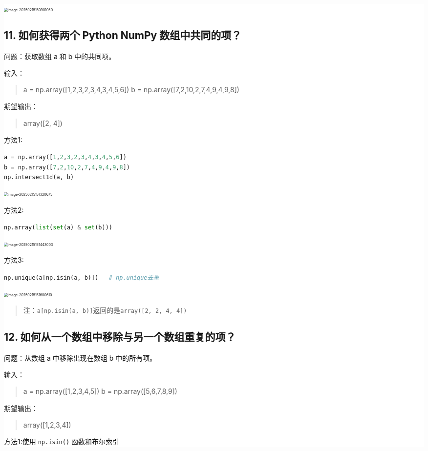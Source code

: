 <img src="https://wechat01.oss-cn-hangzhou.aliyuncs.com/img/image-20250215150901060.png" alt="image-20250215150901060" style="zoom:50%;" />

## **11. 如何获得两个 Python NumPy 数组中共同的项？**

问题：获取数组 a 和 b 中的共同项。

输入：

> a = np.array([1,2,3,2,3,4,3,4,5,6])
> b = np.array([7,2,10,2,7,4,9,4,9,8])

期望输出：

> array([2, 4])

方法1:

```python
a = np.array([1,2,3,2,3,4,3,4,5,6])
b = np.array([7,2,10,2,7,4,9,4,9,8])
np.intersect1d(a, b)
```

<img src="https://wechat01.oss-cn-hangzhou.aliyuncs.com/img/image-20250215151320675.png" alt="image-20250215151320675" style="zoom:50%;" />

方法2:

```python
np.array(list(set(a) & set(b)))
```

<img src="https://wechat01.oss-cn-hangzhou.aliyuncs.com/img/image-20250215151443003.png" alt="image-20250215151443003" style="zoom:50%;" />

方法3:

```python
np.unique(a[np.isin(a, b)])   # np.unique去重
```

<img src="https://wechat01.oss-cn-hangzhou.aliyuncs.com/img/image-20250215151600610.png" alt="image-20250215151600610" style="zoom:50%;" />

> 注：`a[np.isin(a, b)]`返回的是`array([2, 2, 4, 4])`

## **12. 如何从一个数组中移除与另一个数组重复的项？**

问题：从数组 a 中移除出现在数组 b 中的所有项。

输入：

> a = np.array([1,2,3,4,5])
> b = np.array([5,6,7,8,9])

期望输出：

> array([1,2,3,4])

方法1:使用 `np.isin()` 函数和布尔索引
